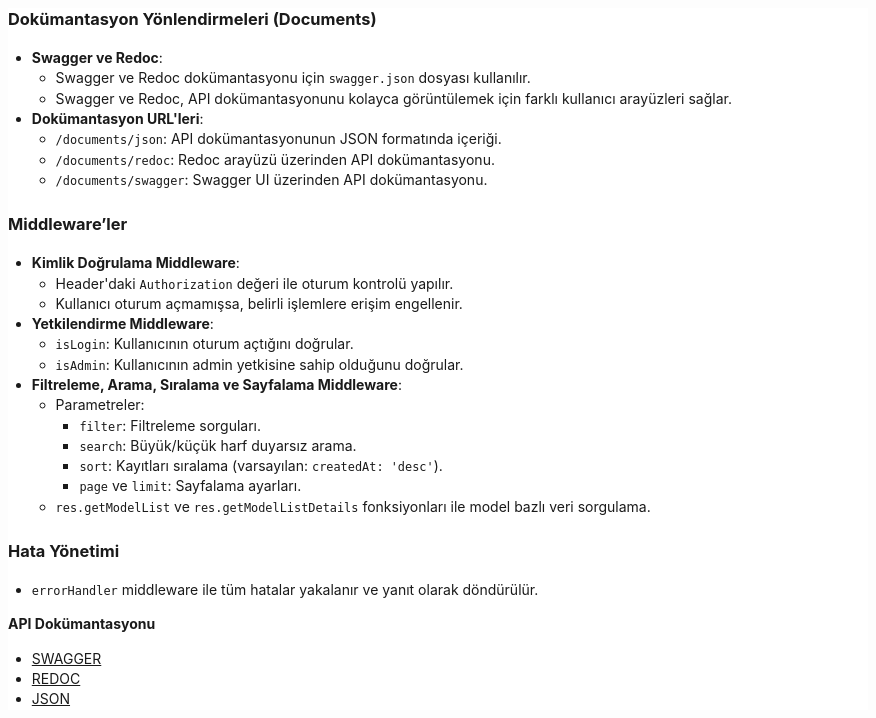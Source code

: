### Dokümantasyon Yönlendirmeleri (Documents)
- **Swagger ve Redoc**:
  - Swagger ve Redoc dokümantasyonu için `swagger.json` dosyası kullanılır.
  - Swagger ve Redoc, API dokümantasyonunu kolayca görüntülemek için farklı kullanıcı arayüzleri sağlar.
- **Dokümantasyon URL'leri**:
  - `/documents/json`: API dokümantasyonunun JSON formatında içeriği.
  - `/documents/redoc`: Redoc arayüzü üzerinden API dokümantasyonu.
  - `/documents/swagger`: Swagger UI üzerinden API dokümantasyonu.

### Middleware’ler
- **Kimlik Doğrulama Middleware**:
  - Header'daki `Authorization` değeri ile oturum kontrolü yapılır.
  - Kullanıcı oturum açmamışsa, belirli işlemlere erişim engellenir. 
- **Yetkilendirme Middleware**:
  - `isLogin`: Kullanıcının oturum açtığını doğrular.
  - `isAdmin`: Kullanıcının admin yetkisine sahip olduğunu doğrular.
- **Filtreleme, Arama, Sıralama ve Sayfalama Middleware**:
  - Parametreler:
    - `filter`: Filtreleme sorguları.
    - `search`: Büyük/küçük harf duyarsız arama.
    - `sort`: Kayıtları sıralama (varsayılan: `createdAt: 'desc'`).
    - `page` ve `limit`: Sayfalama ayarları.
  - `res.getModelList` ve `res.getModelListDetails` fonksiyonları ile model bazlı veri sorgulama.

### Hata Yönetimi
- `errorHandler` middleware ile tüm hatalar yakalanır ve yanıt olarak döndürülür.

**API Dokümantasyonu**
   - [SWAGGER](https://koseyazisi.onrender.com/documents/swagger/)
   - [REDOC](https://koseyazisi.onrender.com/documents/redoc)
   - [JSON](https://koseyazisi.onrender.com/documents/json)
